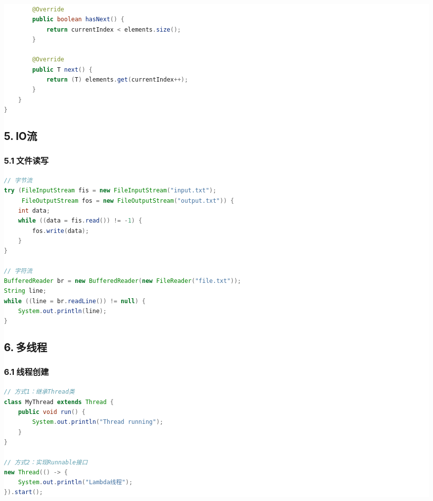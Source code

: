 ```java
        @Override
        public boolean hasNext() {
            return currentIndex < elements.size();
        }

        @Override
        public T next() {
            return (T) elements.get(currentIndex++);
        }
    }
}

```



## 5. IO流

### 5.1 文件读写

```java
// 字节流
try (FileInputStream fis = new FileInputStream("input.txt");
     FileOutputStream fos = new FileOutputStream("output.txt")) {
    int data;
    while ((data = fis.read()) != -1) {
        fos.write(data);
    }
}

// 字符流
BufferedReader br = new BufferedReader(new FileReader("file.txt"));
String line;
while ((line = br.readLine()) != null) {
    System.out.println(line);
}
```

## 6. 多线程

### 6.1 线程创建

```java
// 方式1：继承Thread类
class MyThread extends Thread {
    public void run() {
        System.out.println("Thread running");
    }
}

// 方式2：实现Runnable接口
new Thread(() -> {
    System.out.println("Lambda线程");
}).start();
```
